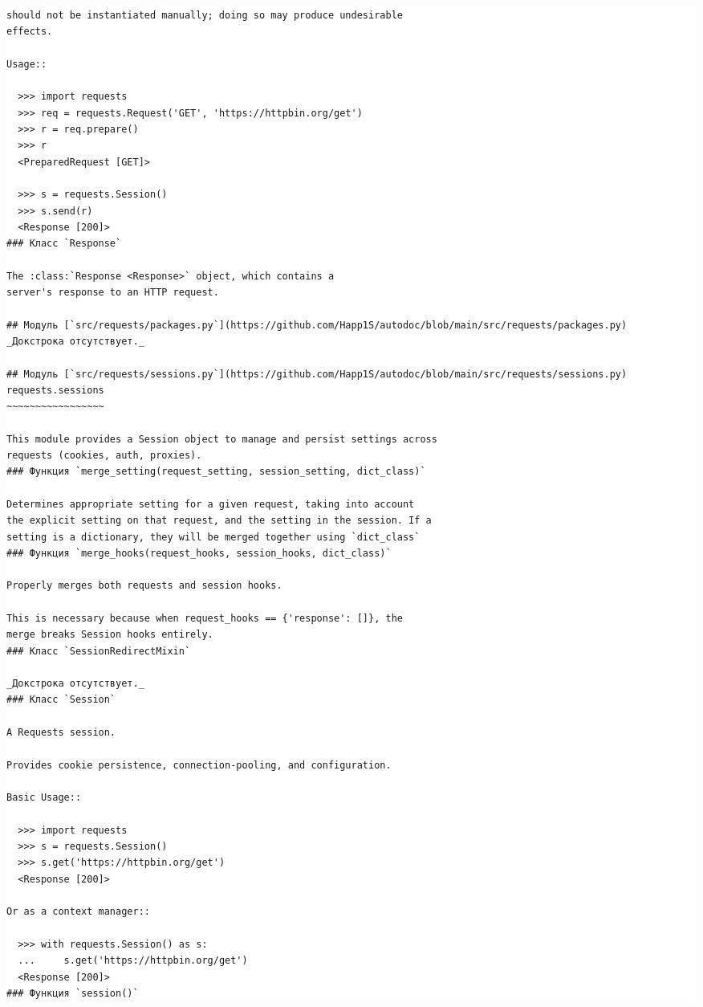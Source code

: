 ~~~~~~~~~~~~~~~~~~~~~
should not be instantiated manually; doing so may produce undesirable
effects.

Usage::

  >>> import requests
  >>> req = requests.Request('GET', 'https://httpbin.org/get')
  >>> r = req.prepare()
  >>> r
  <PreparedRequest [GET]>

  >>> s = requests.Session()
  >>> s.send(r)
  <Response [200]>
### Класс `Response`

The :class:`Response <Response>` object, which contains a
server's response to an HTTP request.

## Модуль [`src/requests/packages.py`](https://github.com/Happ1S/autodoc/blob/main/src/requests/packages.py)
_Докстрока отсутствует._

## Модуль [`src/requests/sessions.py`](https://github.com/Happ1S/autodoc/blob/main/src/requests/sessions.py)
requests.sessions
~~~~~~~~~~~~~~~~~

This module provides a Session object to manage and persist settings across
requests (cookies, auth, proxies).
### Функция `merge_setting(request_setting, session_setting, dict_class)`

Determines appropriate setting for a given request, taking into account
the explicit setting on that request, and the setting in the session. If a
setting is a dictionary, they will be merged together using `dict_class`
### Функция `merge_hooks(request_hooks, session_hooks, dict_class)`

Properly merges both requests and session hooks.

This is necessary because when request_hooks == {'response': []}, the
merge breaks Session hooks entirely.
### Класс `SessionRedirectMixin`

_Докстрока отсутствует._
### Класс `Session`

A Requests session.

Provides cookie persistence, connection-pooling, and configuration.

Basic Usage::

  >>> import requests
  >>> s = requests.Session()
  >>> s.get('https://httpbin.org/get')
  <Response [200]>

Or as a context manager::

  >>> with requests.Session() as s:
  ...     s.get('https://httpbin.org/get')
  <Response [200]>
### Функция `session()`
~~~~~~~~~~~~~~~~~~~~~